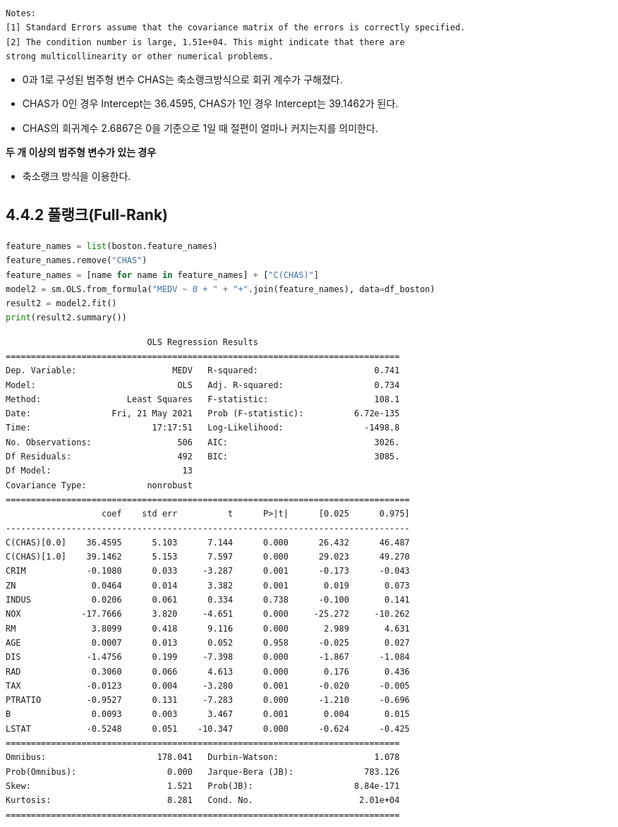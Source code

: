     Notes:
    [1] Standard Errors assume that the covariance matrix of the errors is correctly specified.
    [2] The condition number is large, 1.51e+04. This might indicate that there are
    strong multicollinearity or other numerical problems.
    

- 0과 1로 구성된 범주형 변수 CHAS는 축소랭크방식으로 회귀 계수가 구해졌다.


- CHAS가 0인 경우 Intercept는 36.4595, CHAS가 1인 경우 Intercept는 39.1462가 된다.


- CHAS의 회귀계수 2.6867은 0을 기준으로 1일 때 절편이 얼마나 커지는지를 의미한다.

**두 개 이상의 범주형 변수가 있는 경우**

- 축소랭크 방식을 이용한다.

## 4.4.2 풀랭크(Full-Rank)


```python
feature_names = list(boston.feature_names)
feature_names.remove("CHAS") 
feature_names = [name for name in feature_names] + ["C(CHAS)"]
model2 = sm.OLS.from_formula("MEDV ~ 0 + " + "+".join(feature_names), data=df_boston)
result2 = model2.fit()
print(result2.summary())
```

                                OLS Regression Results                            
    ==============================================================================
    Dep. Variable:                   MEDV   R-squared:                       0.741
    Model:                            OLS   Adj. R-squared:                  0.734
    Method:                 Least Squares   F-statistic:                     108.1
    Date:                Fri, 21 May 2021   Prob (F-statistic):          6.72e-135
    Time:                        17:17:51   Log-Likelihood:                -1498.8
    No. Observations:                 506   AIC:                             3026.
    Df Residuals:                     492   BIC:                             3085.
    Df Model:                          13                                         
    Covariance Type:            nonrobust                                         
    ================================================================================
                       coef    std err          t      P>|t|      [0.025      0.975]
    --------------------------------------------------------------------------------
    C(CHAS)[0.0]    36.4595      5.103      7.144      0.000      26.432      46.487
    C(CHAS)[1.0]    39.1462      5.153      7.597      0.000      29.023      49.270
    CRIM            -0.1080      0.033     -3.287      0.001      -0.173      -0.043
    ZN               0.0464      0.014      3.382      0.001       0.019       0.073
    INDUS            0.0206      0.061      0.334      0.738      -0.100       0.141
    NOX            -17.7666      3.820     -4.651      0.000     -25.272     -10.262
    RM               3.8099      0.418      9.116      0.000       2.989       4.631
    AGE              0.0007      0.013      0.052      0.958      -0.025       0.027
    DIS             -1.4756      0.199     -7.398      0.000      -1.867      -1.084
    RAD              0.3060      0.066      4.613      0.000       0.176       0.436
    TAX             -0.0123      0.004     -3.280      0.001      -0.020      -0.005
    PTRATIO         -0.9527      0.131     -7.283      0.000      -1.210      -0.696
    B                0.0093      0.003      3.467      0.001       0.004       0.015
    LSTAT           -0.5248      0.051    -10.347      0.000      -0.624      -0.425
    ==============================================================================
    Omnibus:                      178.041   Durbin-Watson:                   1.078
    Prob(Omnibus):                  0.000   Jarque-Bera (JB):              783.126
    Skew:                           1.521   Prob(JB):                    8.84e-171
    Kurtosis:                       8.281   Cond. No.                     2.01e+04
    ==============================================================================
    